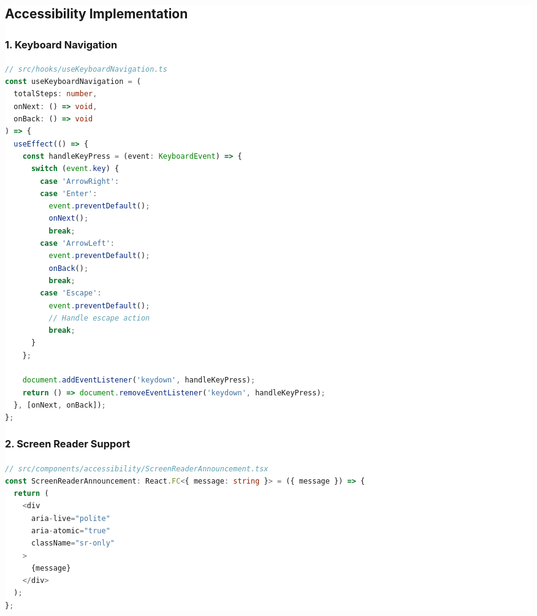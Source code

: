 ## Accessibility Implementation

### 1. Keyboard Navigation

```typescript
// src/hooks/useKeyboardNavigation.ts
const useKeyboardNavigation = (
  totalSteps: number,
  onNext: () => void,
  onBack: () => void
) => {
  useEffect(() => {
    const handleKeyPress = (event: KeyboardEvent) => {
      switch (event.key) {
        case 'ArrowRight':
        case 'Enter':
          event.preventDefault();
          onNext();
          break;
        case 'ArrowLeft':
          event.preventDefault();
          onBack();
          break;
        case 'Escape':
          event.preventDefault();
          // Handle escape action
          break;
      }
    };

    document.addEventListener('keydown', handleKeyPress);
    return () => document.removeEventListener('keydown', handleKeyPress);
  }, [onNext, onBack]);
};
```

### 2. Screen Reader Support

```typescript
// src/components/accessibility/ScreenReaderAnnouncement.tsx
const ScreenReaderAnnouncement: React.FC<{ message: string }> = ({ message }) => {
  return (
    <div
      aria-live="polite"
      aria-atomic="true"
      className="sr-only"
    >
      {message}
    </div>
  );
};
```
